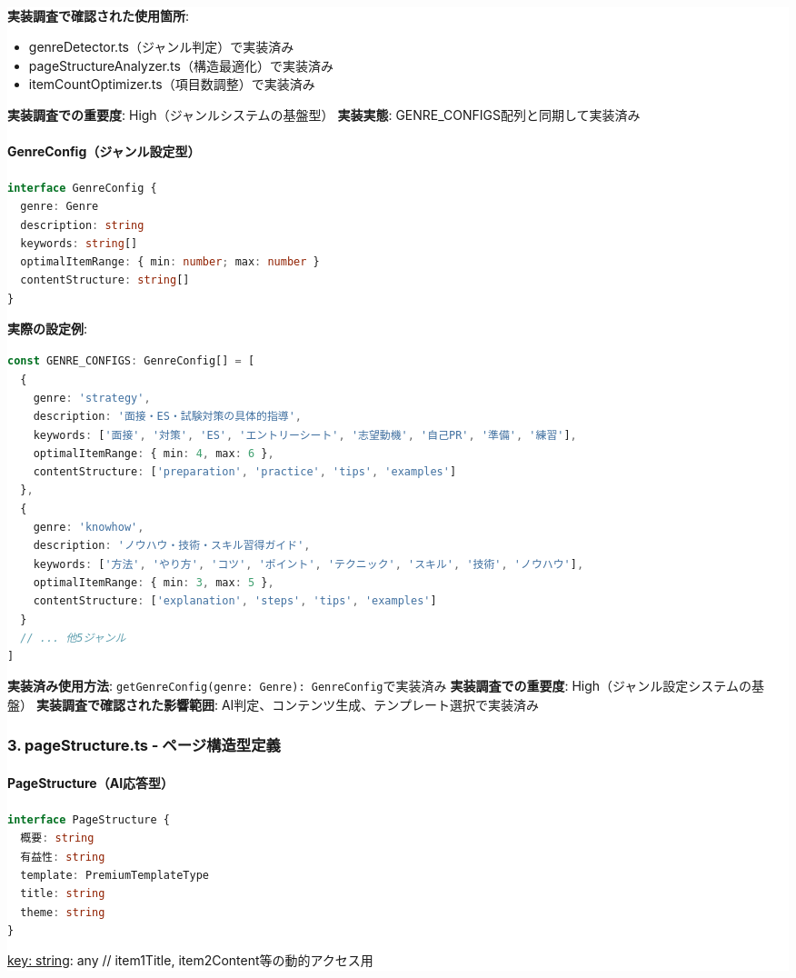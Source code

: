 **実装調査で確認された使用箇所**: 
- genreDetector.ts（ジャンル判定）で実装済み
- pageStructureAnalyzer.ts（構造最適化）で実装済み
- itemCountOptimizer.ts（項目数調整）で実装済み

**実装調査での重要度**: High（ジャンルシステムの基盤型）
**実装実態**: GENRE_CONFIGS配列と同期して実装済み

#### GenreConfig（ジャンル設定型）
```typescript
interface GenreConfig {
  genre: Genre
  description: string
  keywords: string[]
  optimalItemRange: { min: number; max: number }
  contentStructure: string[]
}
```

**実際の設定例**:
```typescript
const GENRE_CONFIGS: GenreConfig[] = [
  {
    genre: 'strategy',
    description: '面接・ES・試験対策の具体的指導',
    keywords: ['面接', '対策', 'ES', 'エントリーシート', '志望動機', '自己PR', '準備', '練習'],
    optimalItemRange: { min: 4, max: 6 },
    contentStructure: ['preparation', 'practice', 'tips', 'examples']
  },
  {
    genre: 'knowhow',
    description: 'ノウハウ・技術・スキル習得ガイド',
    keywords: ['方法', 'やり方', 'コツ', 'ポイント', 'テクニック', 'スキル', '技術', 'ノウハウ'],
    optimalItemRange: { min: 3, max: 5 },
    contentStructure: ['explanation', 'steps', 'tips', 'examples']
  }
  // ... 他5ジャンル
]
```

**実装済み使用方法**: `getGenreConfig(genre: Genre): GenreConfig`で実装済み
**実装調査での重要度**: High（ジャンル設定システムの基盤）
**実装調査で確認された影響範囲**: AI判定、コンテンツ生成、テンプレート選択で実装済み

### 3. pageStructure.ts - ページ構造型定義

#### PageStructure（AI応答型）
```typescript
interface PageStructure {
  概要: string
  有益性: string
  template: PremiumTemplateType
  title: string
  theme: string
}
```


  [key: string]: any
  [key: string]: any  // item1Title, item2Content等の動的アクセス用
